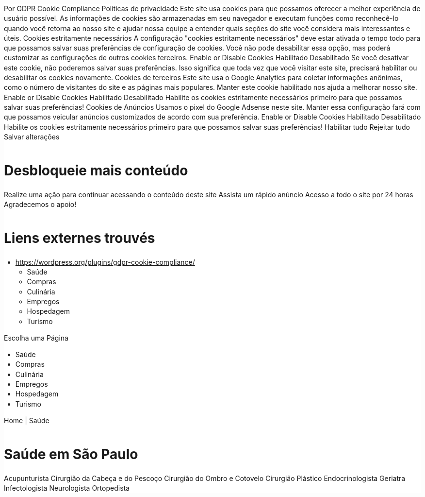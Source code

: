 Por GDPR Cookie Compliance
Políticas de privacidade
Este site usa cookies para que possamos oferecer a melhor experiência de usuário possível. As informações de cookies são armazenadas em seu navegador e executam funções como reconhecê-lo quando você retorna ao nosso site e ajudar nossa equipe a entender quais seções do site você considera mais interessantes e úteis.
Cookies estritamente necessários
A configuração "cookies estritamente necessários" deve estar ativada o tempo todo para que possamos salvar suas preferências de configuração de cookies. Você não pode desabilitar essa opção, mas poderá customizar as configurações de outros cookies terceiros.
Enable or Disable Cookies Habilitado Desabilitado
Se você desativar este cookie, não poderemos salvar suas preferências. Isso significa que toda vez que você visitar este site, precisará habilitar ou desabilitar os cookies novamente.
Cookies de terceiros
Este site usa o Google Analytics para coletar informações anônimas, como o número de visitantes do site e as páginas mais populares. Manter este cookie habilitado nos ajuda a melhorar nosso site.
Enable or Disable Cookies Habilitado Desabilitado
Habilite os cookies estritamente necessários primeiro para que possamos salvar suas preferências!
Cookies de Anúncios
Usamos o pixel do Google Adsense neste site. Manter essa configuração fará com que possamos veicular anúncios customizados de acordo com sua preferência.
Enable or Disable Cookies Habilitado Desabilitado
Habilite os cookies estritamente necessários primeiro para que possamos salvar suas preferências!
Habilitar tudo Rejeitar tudo Salvar alterações
# Desbloqueie mais conteúdo
Realize uma ação para continuar acessando o conteúdo deste site
Assista um rápido anúncio
Acesso a todo o site por 24 horas
Agradecemos o apoio!


# Liens externes trouvés
- https://wordpress.org/plugins/gdpr-cookie-compliance/
  * Saúde
  * Compras
  * Culinária
  * Empregos
  * Hospedagem
  * Turismo


Escolha uma Página
  * Saúde
  * Compras
  * Culinária
  * Empregos
  * Hospedagem
  * Turismo


Home | Saúde
# Saúde em São Paulo
Acupunturista
Cirurgião da Cabeça e do Pescoço
Cirurgião do Ombro e Cotovelo
Cirurgião Plástico
Endocrinologista
Geriatra
Infectologista
Neurologista
Ortopedista